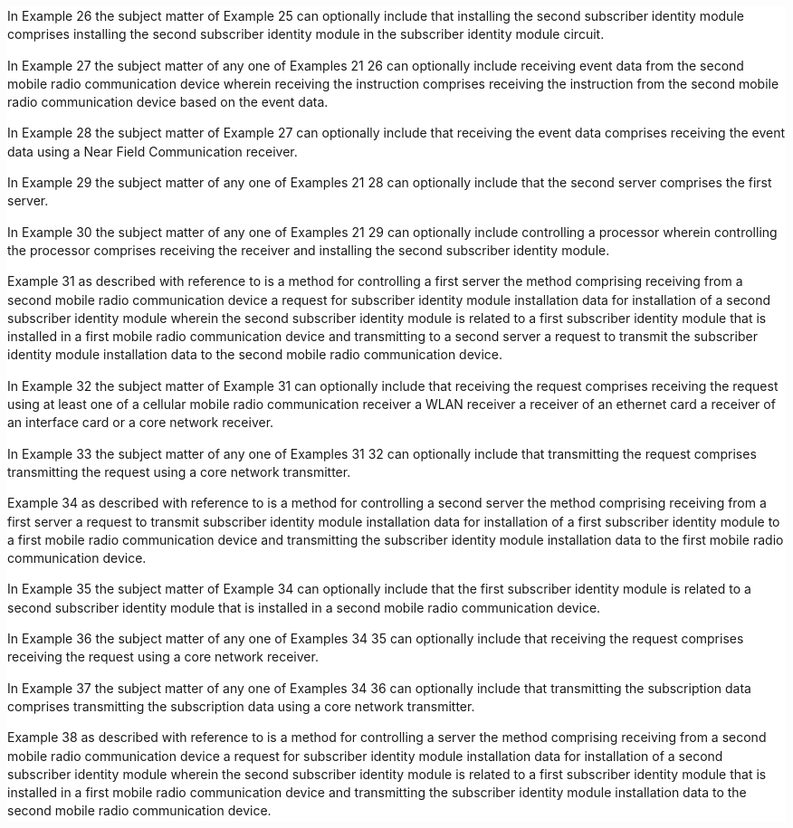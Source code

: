 In Example 26 the subject matter of Example 25 can optionally include that installing the second subscriber identity module comprises installing the second subscriber identity module in the subscriber identity module circuit.

In Example 27 the subject matter of any one of Examples 21 26 can optionally include receiving event data from the second mobile radio communication device wherein receiving the instruction comprises receiving the instruction from the second mobile radio communication device based on the event data.

In Example 28 the subject matter of Example 27 can optionally include that receiving the event data comprises receiving the event data using a Near Field Communication receiver.

In Example 29 the subject matter of any one of Examples 21 28 can optionally include that the second server comprises the first server.

In Example 30 the subject matter of any one of Examples 21 29 can optionally include controlling a processor wherein controlling the processor comprises receiving the receiver and installing the second subscriber identity module.

Example 31 as described with reference to is a method for controlling a first server the method comprising receiving from a second mobile radio communication device a request for subscriber identity module installation data for installation of a second subscriber identity module wherein the second subscriber identity module is related to a first subscriber identity module that is installed in a first mobile radio communication device and transmitting to a second server a request to transmit the subscriber identity module installation data to the second mobile radio communication device.

In Example 32 the subject matter of Example 31 can optionally include that receiving the request comprises receiving the request using at least one of a cellular mobile radio communication receiver a WLAN receiver a receiver of an ethernet card a receiver of an interface card or a core network receiver.

In Example 33 the subject matter of any one of Examples 31 32 can optionally include that transmitting the request comprises transmitting the request using a core network transmitter.

Example 34 as described with reference to is a method for controlling a second server the method comprising receiving from a first server a request to transmit subscriber identity module installation data for installation of a first subscriber identity module to a first mobile radio communication device and transmitting the subscriber identity module installation data to the first mobile radio communication device.

In Example 35 the subject matter of Example 34 can optionally include that the first subscriber identity module is related to a second subscriber identity module that is installed in a second mobile radio communication device.

In Example 36 the subject matter of any one of Examples 34 35 can optionally include that receiving the request comprises receiving the request using a core network receiver.

In Example 37 the subject matter of any one of Examples 34 36 can optionally include that transmitting the subscription data comprises transmitting the subscription data using a core network transmitter.

Example 38 as described with reference to is a method for controlling a server the method comprising receiving from a second mobile radio communication device a request for subscriber identity module installation data for installation of a second subscriber identity module wherein the second subscriber identity module is related to a first subscriber identity module that is installed in a first mobile radio communication device and transmitting the subscriber identity module installation data to the second mobile radio communication device.

